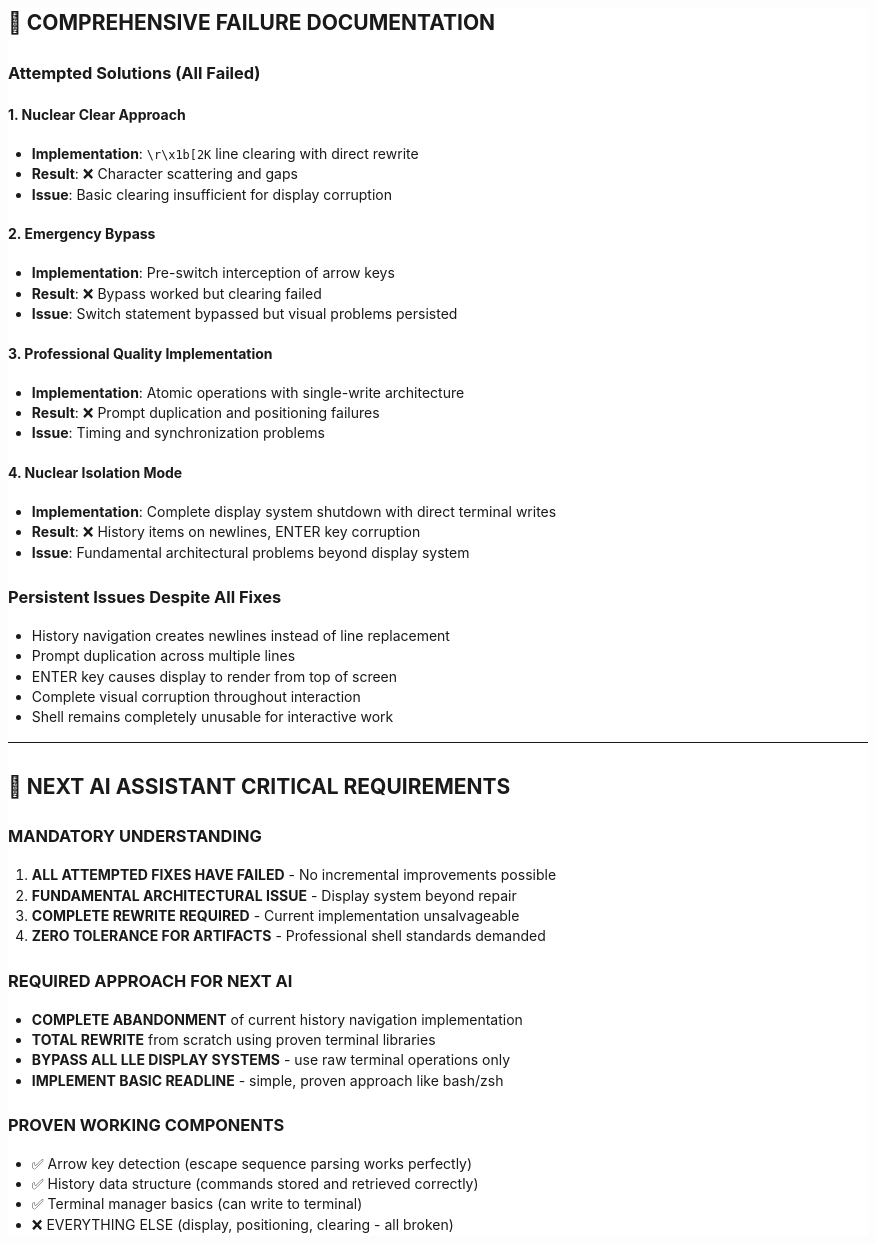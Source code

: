 
## 🚨 **COMPREHENSIVE FAILURE DOCUMENTATION**

### **Attempted Solutions (All Failed)**

#### **1. Nuclear Clear Approach**
- **Implementation**: `\r\x1b[2K` line clearing with direct rewrite
- **Result**: ❌ Character scattering and gaps
- **Issue**: Basic clearing insufficient for display corruption

#### **2. Emergency Bypass**
- **Implementation**: Pre-switch interception of arrow keys
- **Result**: ❌ Bypass worked but clearing failed
- **Issue**: Switch statement bypassed but visual problems persisted

#### **3. Professional Quality Implementation**
- **Implementation**: Atomic operations with single-write architecture
- **Result**: ❌ Prompt duplication and positioning failures
- **Issue**: Timing and synchronization problems

#### **4. Nuclear Isolation Mode**
- **Implementation**: Complete display system shutdown with direct terminal writes
- **Result**: ❌ History items on newlines, ENTER key corruption
- **Issue**: Fundamental architectural problems beyond display system

### **Persistent Issues Despite All Fixes**
- History navigation creates newlines instead of line replacement
- Prompt duplication across multiple lines
- ENTER key causes display to render from top of screen
- Complete visual corruption throughout interaction
- Shell remains completely unusable for interactive work

---

## 🎯 **NEXT AI ASSISTANT CRITICAL REQUIREMENTS**

### **MANDATORY UNDERSTANDING**
1. **ALL ATTEMPTED FIXES HAVE FAILED** - No incremental improvements possible
2. **FUNDAMENTAL ARCHITECTURAL ISSUE** - Display system beyond repair
3. **COMPLETE REWRITE REQUIRED** - Current implementation unsalvageable
4. **ZERO TOLERANCE FOR ARTIFACTS** - Professional shell standards demanded

### **REQUIRED APPROACH FOR NEXT AI**
- **COMPLETE ABANDONMENT** of current history navigation implementation
- **TOTAL REWRITE** from scratch using proven terminal libraries
- **BYPASS ALL LLE DISPLAY SYSTEMS** - use raw terminal operations only
- **IMPLEMENT BASIC READLINE** - simple, proven approach like bash/zsh

### **PROVEN WORKING COMPONENTS**
- ✅ Arrow key detection (escape sequence parsing works perfectly)
- ✅ History data structure (commands stored and retrieved correctly)
- ✅ Terminal manager basics (can write to terminal)
- ❌ EVERYTHING ELSE (display, positioning, clearing - all broken)
